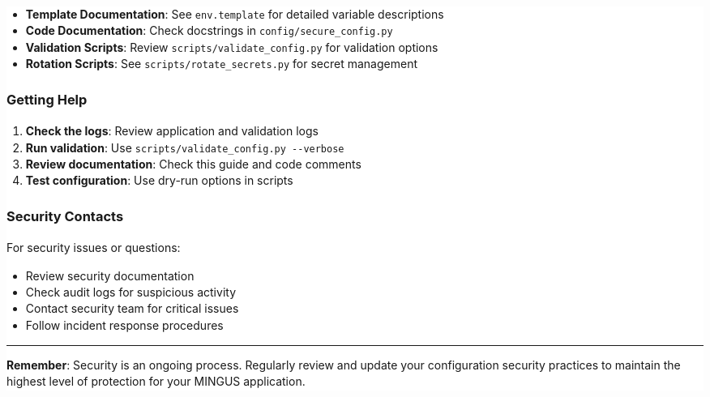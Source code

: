 - **Template Documentation**: See `env.template` for detailed variable descriptions
- **Code Documentation**: Check docstrings in `config/secure_config.py`
- **Validation Scripts**: Review `scripts/validate_config.py` for validation options
- **Rotation Scripts**: See `scripts/rotate_secrets.py` for secret management

### Getting Help

1. **Check the logs**: Review application and validation logs
2. **Run validation**: Use `scripts/validate_config.py --verbose`
3. **Review documentation**: Check this guide and code comments
4. **Test configuration**: Use dry-run options in scripts

### Security Contacts

For security issues or questions:
- Review security documentation
- Check audit logs for suspicious activity
- Contact security team for critical issues
- Follow incident response procedures

---

**Remember**: Security is an ongoing process. Regularly review and update your configuration security practices to maintain the highest level of protection for your MINGUS application. 